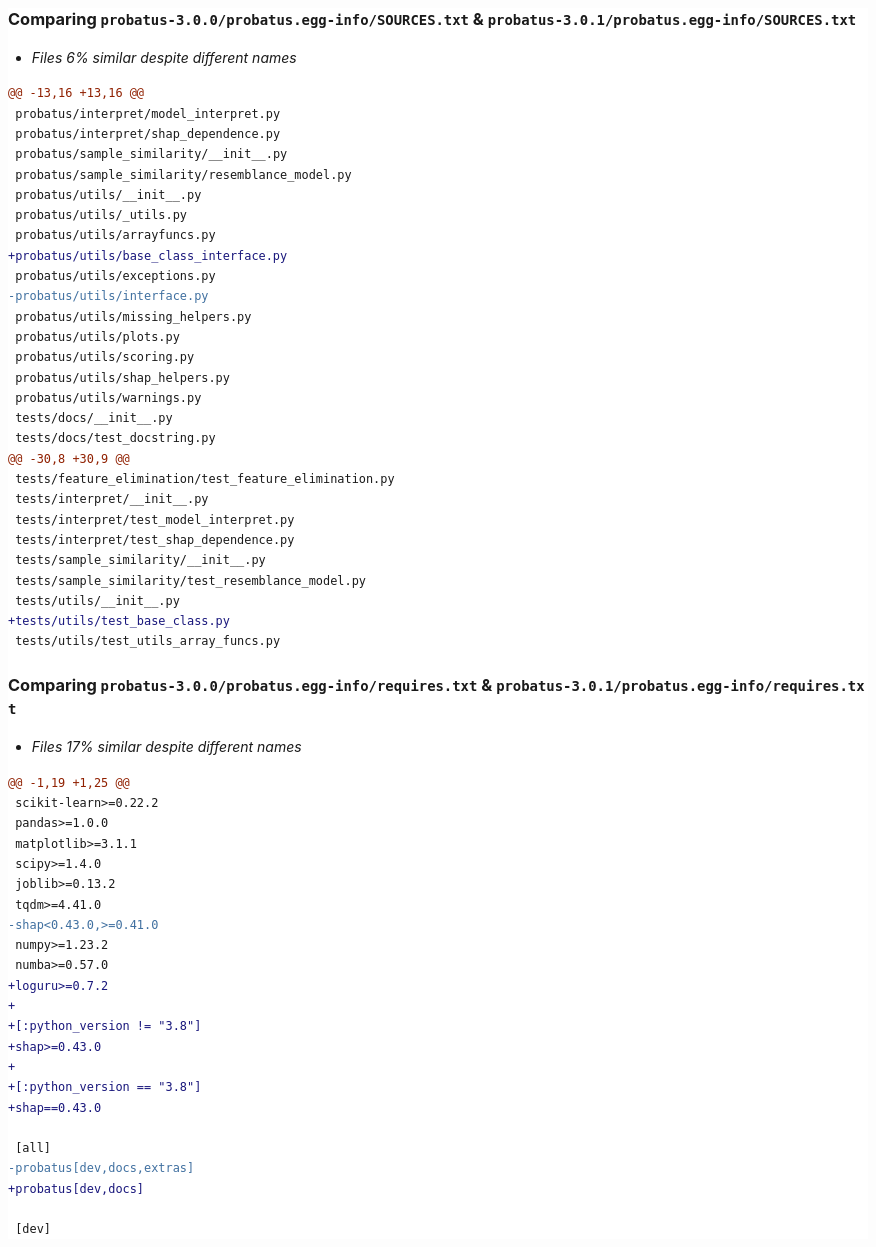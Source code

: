 ### Comparing `probatus-3.0.0/probatus.egg-info/SOURCES.txt` & `probatus-3.0.1/probatus.egg-info/SOURCES.txt`

 * *Files 6% similar despite different names*

```diff
@@ -13,16 +13,16 @@
 probatus/interpret/model_interpret.py
 probatus/interpret/shap_dependence.py
 probatus/sample_similarity/__init__.py
 probatus/sample_similarity/resemblance_model.py
 probatus/utils/__init__.py
 probatus/utils/_utils.py
 probatus/utils/arrayfuncs.py
+probatus/utils/base_class_interface.py
 probatus/utils/exceptions.py
-probatus/utils/interface.py
 probatus/utils/missing_helpers.py
 probatus/utils/plots.py
 probatus/utils/scoring.py
 probatus/utils/shap_helpers.py
 probatus/utils/warnings.py
 tests/docs/__init__.py
 tests/docs/test_docstring.py
@@ -30,8 +30,9 @@
 tests/feature_elimination/test_feature_elimination.py
 tests/interpret/__init__.py
 tests/interpret/test_model_interpret.py
 tests/interpret/test_shap_dependence.py
 tests/sample_similarity/__init__.py
 tests/sample_similarity/test_resemblance_model.py
 tests/utils/__init__.py
+tests/utils/test_base_class.py
 tests/utils/test_utils_array_funcs.py
```

### Comparing `probatus-3.0.0/probatus.egg-info/requires.txt` & `probatus-3.0.1/probatus.egg-info/requires.txt`

 * *Files 17% similar despite different names*

```diff
@@ -1,19 +1,25 @@
 scikit-learn>=0.22.2
 pandas>=1.0.0
 matplotlib>=3.1.1
 scipy>=1.4.0
 joblib>=0.13.2
 tqdm>=4.41.0
-shap<0.43.0,>=0.41.0
 numpy>=1.23.2
 numba>=0.57.0
+loguru>=0.7.2
+
+[:python_version != "3.8"]
+shap>=0.43.0
+
+[:python_version == "3.8"]
+shap==0.43.0
 
 [all]
-probatus[dev,docs,extras]
+probatus[dev,docs]
 
 [dev]
```